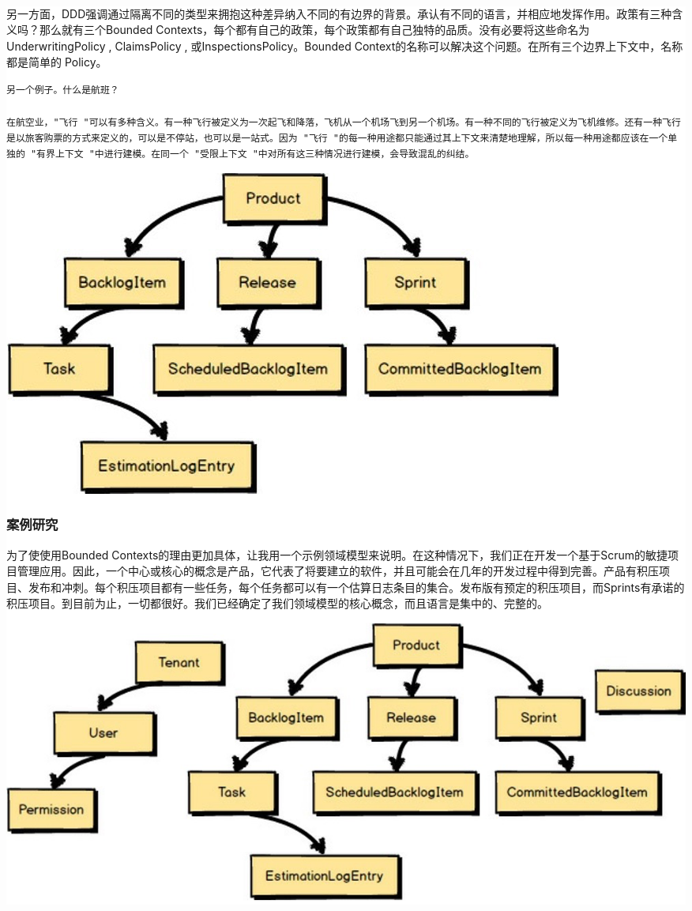 另一方面，DDD强调通过隔离不同的类型来拥抱这种差异纳入不同的有边界的背景。承认有不同的语言，并相应地发挥作用。政策有三种含义吗？那么就有三个Bounded Contexts，每个都有自己的政策，每个政策都有自己独特的品质。没有必要将这些命名为 UnderwritingPolicy , ClaimsPolicy , 或InspectionsPolicy。Bounded Context的名称可以解决这个问题。在所有三个边界上下文中，名称都是简单的 Policy。 

	另一个例子。什么是航班？ 

	在航空业，"飞行 "可以有多种含义。有一种飞行被定义为一次起飞和降落，飞机从一个机场飞到另一个机场。有一种不同的飞行被定义为飞机维修。还有一种飞行是以旅客购票的方式来定义的，可以是不停站，也可以是一站式。因为 "飞行 "的每一种用途都只能通过其上下文来清楚地理解，所以每一种用途都应该在一个单独的 "有界上下文 "中进行建模。在同一个 "受限上下文 "中对所有这三种情况进行建模，会导致混乱的纠结。

![picture 17](images/cc6b76eeabaa8f235b6e752207edf253e5114c67eb3c477ae554a952b5c72138.png)  


### 案例研究 

为了使使用Bounded Contexts的理由更加具体，让我用一个示例领域模型来说明。在这种情况下，我们正在开发一个基于Scrum的敏捷项目管理应用。因此，一个中心或核心的概念是产品，它代表了将要建立的软件，并且可能会在几年的开发过程中得到完善。产品有积压项目、发布和冲刺。每个积压项目都有一些任务，每个任务都可以有一个估算日志条目的集合。发布版有预定的积压项目，而Sprints有承诺的积压项目。到目前为止，一切都很好。我们已经确定了我们领域模型的核心概念，而且语言是集中的、完整的。 

![picture 18](images/63045747ab8f77856410f94bee3914a526071cc0de570fb33a312ccbf9cb0ada.png)  
